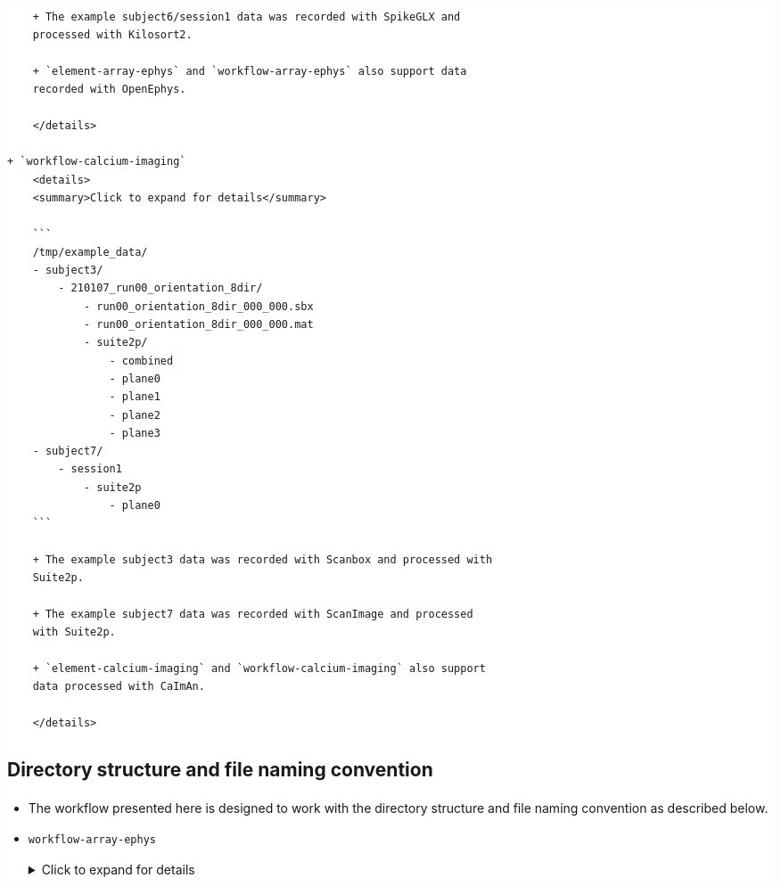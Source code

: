         + The example subject6/session1 data was recorded with SpikeGLX and 
        processed with Kilosort2.
        
        + `element-array-ephys` and `workflow-array-ephys` also support data 
        recorded with OpenEphys.

        </details>

    + `workflow-calcium-imaging`
        <details>
        <summary>Click to expand for details</summary>

        ```
        /tmp/example_data/
        - subject3/
            - 210107_run00_orientation_8dir/
                - run00_orientation_8dir_000_000.sbx
                - run00_orientation_8dir_000_000.mat
                - suite2p/
                    - combined
                    - plane0
                    - plane1
                    - plane2
                    - plane3
        - subject7/
            - session1
                - suite2p
                    - plane0
        ```
        
        + The example subject3 data was recorded with Scanbox and processed with 
        Suite2p.
        
        + The example subject7 data was recorded with ScanImage and processed 
        with Suite2p.
        
        + `element-calcium-imaging` and `workflow-calcium-imaging` also support 
        data processed with CaImAn.
        
        </details>

## Directory structure and file naming convention

+ The workflow presented here is designed to work with the directory structure 
and file naming convention as described below.

+ `workflow-array-ephys`
    <details>
    <summary>Click to expand for details</summary>

    + The `ephys_root_data_dir` is configurable in the `dj_local_conf.json`, 
    under `custom/ephys_root_data_dir` variable.

    + The `subject` directory names must match the identifiers of your subjects 
    in the [subjects.csv](./user_data/subjects.csv) script.
